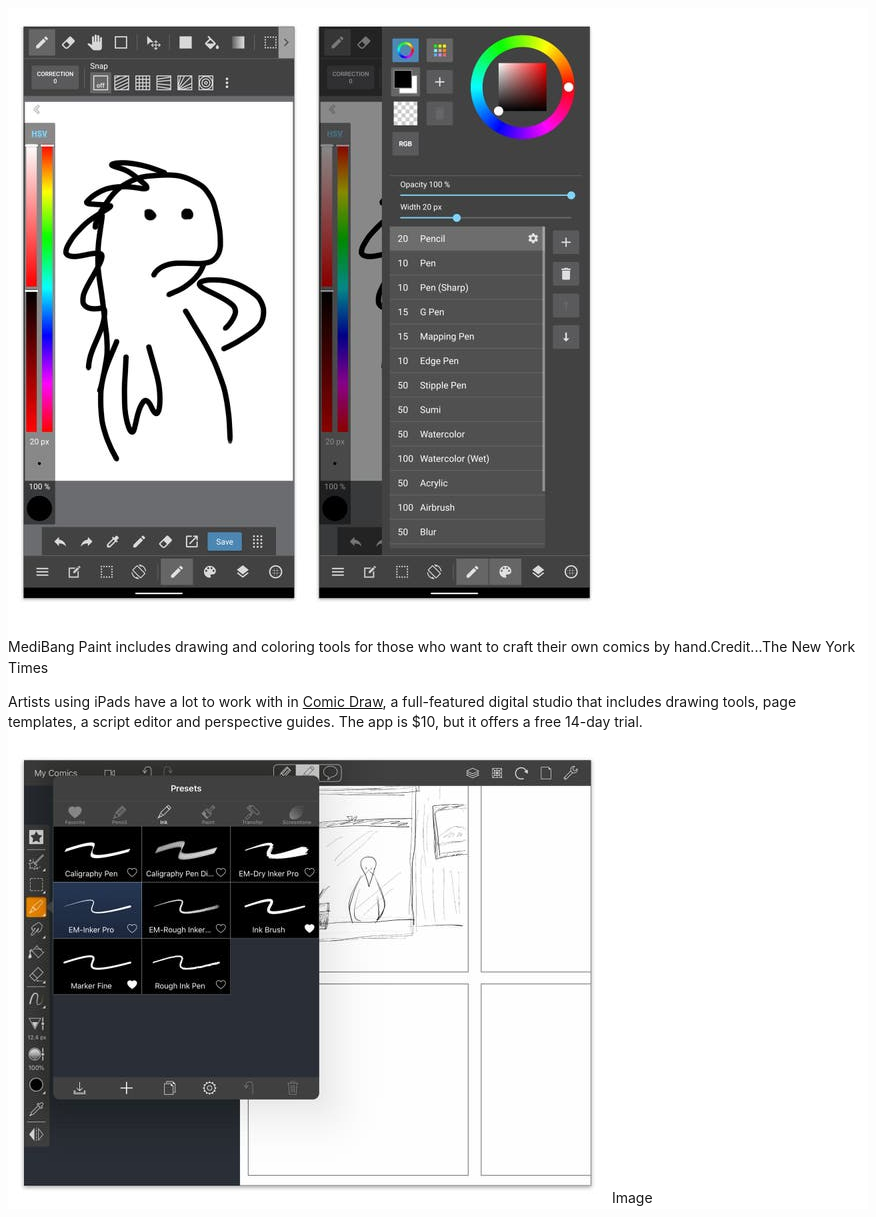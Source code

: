 ![29TECHTIP_04a-mobileMasterAt3x.jpg](../_resources/117175c868fe0ee4cbdea3ed943580a2.jpg)

MediBang Paint includes drawing and coloring tools for those who want to craft their own comics by hand.Credit...The New York Times

Artists using iPads have a lot to work with in [Comic Draw](https://plasq.com/apps/comicdraw/ios/), a full-featured digital studio that includes drawing tools, page templates, a script editor and perspective guides. The app is $10, but it offers a free 14-day trial.

![29TECHTIP_04b-mobileMasterAt3x.jpg](../_resources/e687995da6ab497e00f426b084361194.jpg)
Image